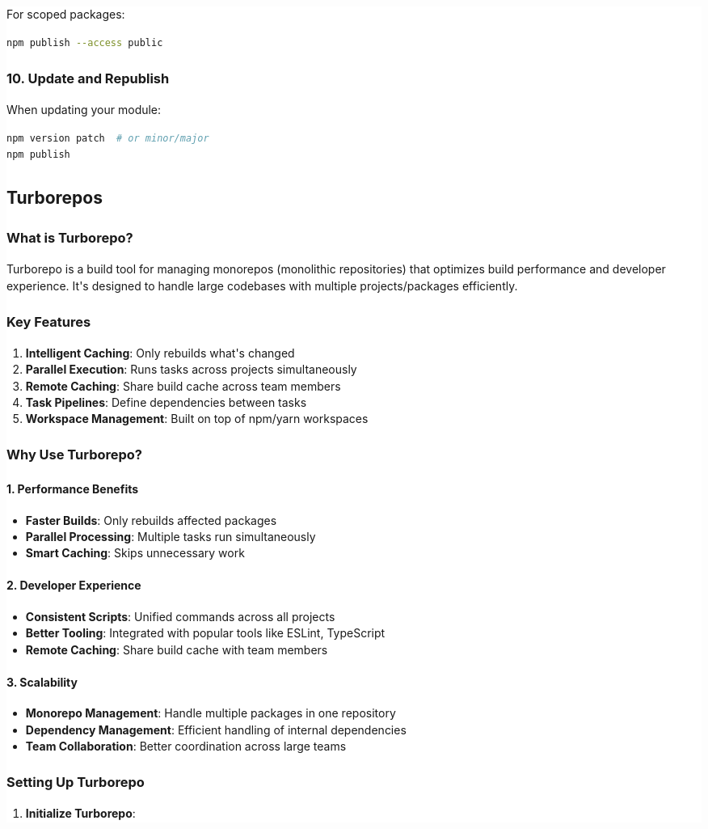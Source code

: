 For scoped packages:
```bash
npm publish --access public
```

### 10. Update and Republish

When updating your module:

```bash
npm version patch  # or minor/major
npm publish
```

## Turborepos

### What is Turborepo?

Turborepo is a build tool for managing monorepos (monolithic repositories) that optimizes build performance and developer experience. It's designed to handle large codebases with multiple projects/packages efficiently.

### Key Features

1. **Intelligent Caching**: Only rebuilds what's changed
2. **Parallel Execution**: Runs tasks across projects simultaneously
3. **Remote Caching**: Share build cache across team members
4. **Task Pipelines**: Define dependencies between tasks
5. **Workspace Management**: Built on top of npm/yarn workspaces

### Why Use Turborepo?

#### 1. Performance Benefits

- **Faster Builds**: Only rebuilds affected packages
- **Parallel Processing**: Multiple tasks run simultaneously
- **Smart Caching**: Skips unnecessary work

#### 2. Developer Experience

- **Consistent Scripts**: Unified commands across all projects
- **Better Tooling**: Integrated with popular tools like ESLint, TypeScript
- **Remote Caching**: Share build cache with team members

#### 3. Scalability

- **Monorepo Management**: Handle multiple packages in one repository
- **Dependency Management**: Efficient handling of internal dependencies
- **Team Collaboration**: Better coordination across large teams

### Setting Up Turborepo

1. **Initialize Turborepo**:
